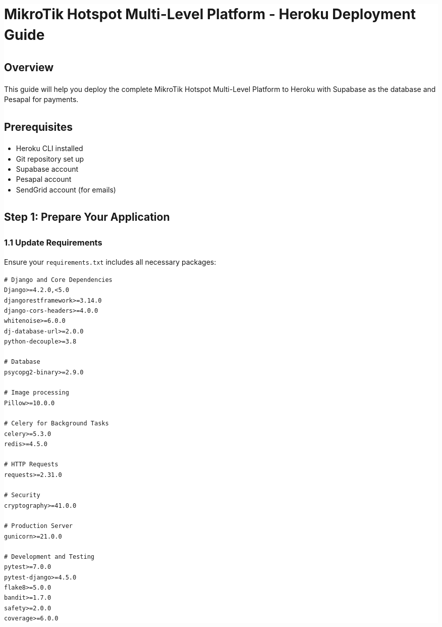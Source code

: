 # MikroTik Hotspot Multi-Level Platform - Heroku Deployment Guide

## Overview
This guide will help you deploy the complete MikroTik Hotspot Multi-Level Platform to Heroku with Supabase as the database and Pesapal for payments.

## Prerequisites
- Heroku CLI installed
- Git repository set up
- Supabase account
- Pesapal account
- SendGrid account (for emails)

## Step 1: Prepare Your Application

### 1.1 Update Requirements
Ensure your `requirements.txt` includes all necessary packages:

```txt
# Django and Core Dependencies
Django>=4.2.0,<5.0
djangorestframework>=3.14.0
django-cors-headers>=4.0.0
whitenoise>=6.0.0
dj-database-url>=2.0.0
python-decouple>=3.8

# Database
psycopg2-binary>=2.9.0

# Image processing
Pillow>=10.0.0

# Celery for Background Tasks
celery>=5.3.0
redis>=4.5.0

# HTTP Requests
requests>=2.31.0

# Security
cryptography>=41.0.0

# Production Server
gunicorn>=21.0.0

# Development and Testing
pytest>=7.0.0
pytest-django>=4.5.0
flake8>=5.0.0
bandit>=1.7.0
safety>=2.0.0
coverage>=6.0.0
```
